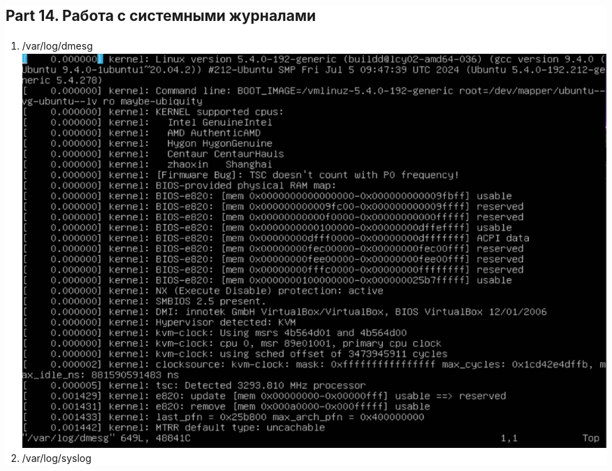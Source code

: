 ## Part 14. Работа с системными журналами
1. /var/log/dmesg  
![](images/dmesg.png)  
2. /var/log/syslog  